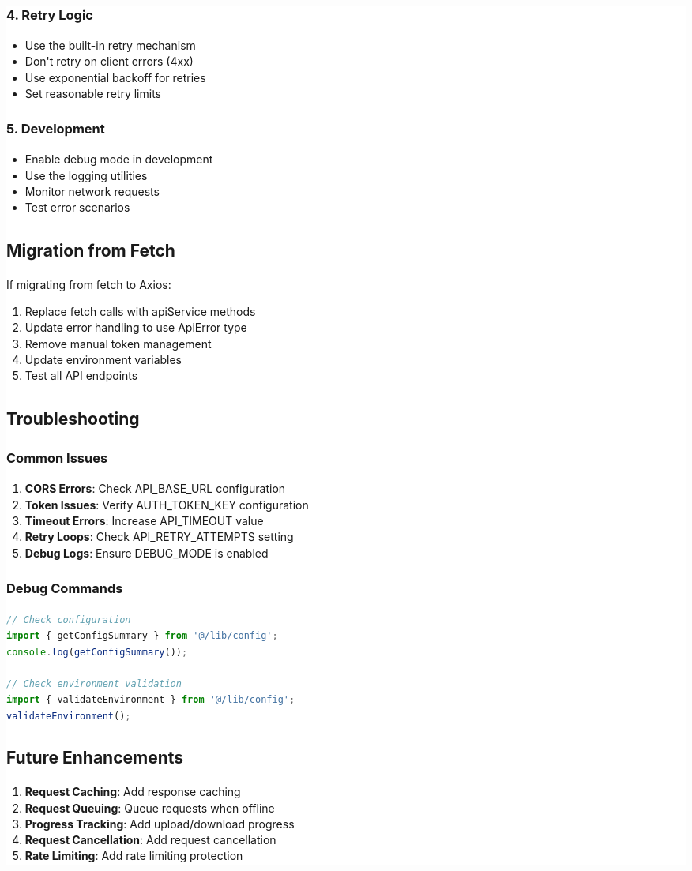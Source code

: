 ### 4. Retry Logic
- Use the built-in retry mechanism
- Don't retry on client errors (4xx)
- Use exponential backoff for retries
- Set reasonable retry limits

### 5. Development
- Enable debug mode in development
- Use the logging utilities
- Monitor network requests
- Test error scenarios

## Migration from Fetch

If migrating from fetch to Axios:

1. Replace fetch calls with apiService methods
2. Update error handling to use ApiError type
3. Remove manual token management
4. Update environment variables
5. Test all API endpoints

## Troubleshooting

### Common Issues

1. **CORS Errors**: Check API_BASE_URL configuration
2. **Token Issues**: Verify AUTH_TOKEN_KEY configuration
3. **Timeout Errors**: Increase API_TIMEOUT value
4. **Retry Loops**: Check API_RETRY_ATTEMPTS setting
5. **Debug Logs**: Ensure DEBUG_MODE is enabled

### Debug Commands

```typescript
// Check configuration
import { getConfigSummary } from '@/lib/config';
console.log(getConfigSummary());

// Check environment validation
import { validateEnvironment } from '@/lib/config';
validateEnvironment();
```

## Future Enhancements

1. **Request Caching**: Add response caching
2. **Request Queuing**: Queue requests when offline
3. **Progress Tracking**: Add upload/download progress
4. **Request Cancellation**: Add request cancellation
5. **Rate Limiting**: Add rate limiting protection 